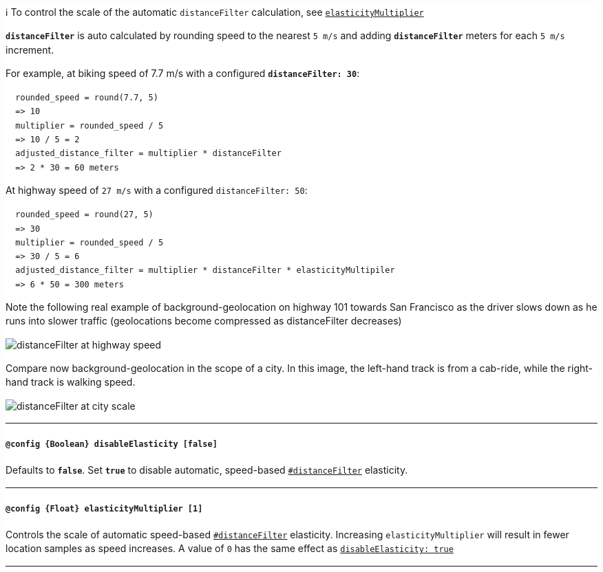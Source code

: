 :information_source: To control the scale of the automatic `distanceFilter` calculation, see [`elasticityMultiplier`](#config-float-elasticitymultiplier-1)

**`distanceFilter`** is auto calculated by rounding speed to the nearest `5 m/s` and adding **`distanceFilter`** meters for each `5 m/s` increment.

For example, at biking speed of 7.7 m/s with a configured **`distanceFilter: 30`**:

```
  rounded_speed = round(7.7, 5)
  => 10
  multiplier = rounded_speed / 5
  => 10 / 5 = 2
  adjusted_distance_filter = multiplier * distanceFilter
  => 2 * 30 = 60 meters
```

At highway speed of `27 m/s` with a configured `distanceFilter: 50`:

```
  rounded_speed = round(27, 5)
  => 30
  multiplier = rounded_speed / 5
  => 30 / 5 = 6
  adjusted_distance_filter = multiplier * distanceFilter * elasticityMultipiler
  => 6 * 50 = 300 meters
```

Note the following real example of background-geolocation on highway 101 towards San Francisco as the driver slows down as he runs into slower traffic (geolocations become compressed as distanceFilter decreases)

![distanceFilter at highway speed](https://dl.dropboxusercontent.com/s/uu0hs0sediw26ar/distance-filter-highway.png?dl=1)

Compare now background-geolocation in the scope of a city.  In this image, the left-hand track is from a cab-ride, while the right-hand track is walking speed.

![distanceFilter at city scale](https://dl.dropboxusercontent.com/s/yx8uv2zsimlogsp/distance-filter-city.png?dl=1)

------------------------------------------------------------------------------

#### `@config {Boolean} disableElasticity [false]`

Defaults to **`false`**.  Set **`true`** to disable automatic, speed-based [`#distanceFilter`](#config-integer-distancefilter) elasticity.

------------------------------------------------------------------------------

#### `@config {Float} elasticityMultiplier [1]`

Controls the scale of automatic speed-based [`#distanceFilter`](#config-integer-distancefilter) elasticity.  Increasing `elasticityMultiplier` will result in fewer location samples as speed increases.  A value of `0` has the same effect as [`disableElasticity: true`](#config-boolean-disableelasticity-false)

------------------------------------------------------------------------------
